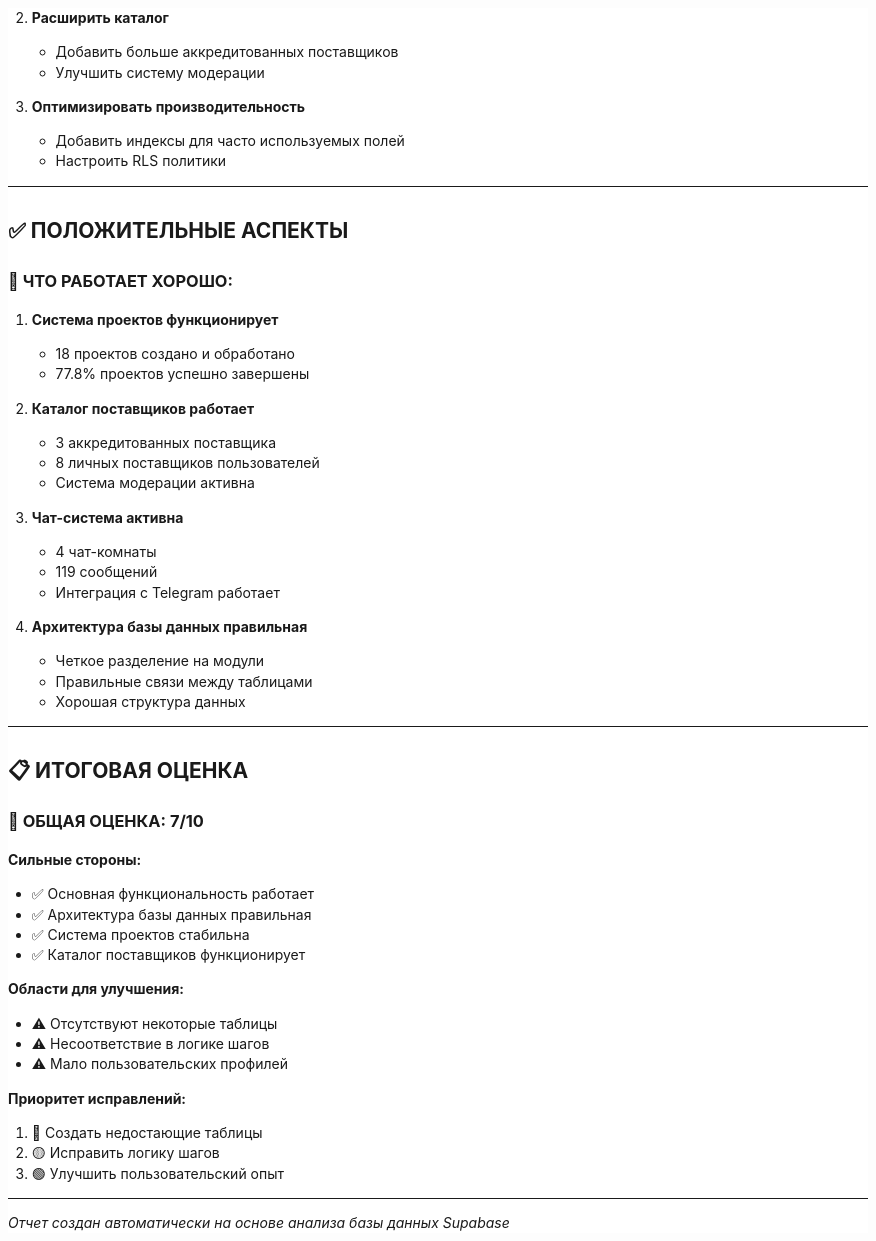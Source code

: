 2. **Расширить каталог**
   - Добавить больше аккредитованных поставщиков
   - Улучшить систему модерации

3. **Оптимизировать производительность**
   - Добавить индексы для часто используемых полей
   - Настроить RLS политики

---

## ✅ **ПОЛОЖИТЕЛЬНЫЕ АСПЕКТЫ**

### 🎉 **ЧТО РАБОТАЕТ ХОРОШО:**

1. **Система проектов функционирует**
   - 18 проектов создано и обработано
   - 77.8% проектов успешно завершены

2. **Каталог поставщиков работает**
   - 3 аккредитованных поставщика
   - 8 личных поставщиков пользователей
   - Система модерации активна

3. **Чат-система активна**
   - 4 чат-комнаты
   - 119 сообщений
   - Интеграция с Telegram работает

4. **Архитектура базы данных правильная**
   - Четкое разделение на модули
   - Правильные связи между таблицами
   - Хорошая структура данных

---

## 📋 **ИТОГОВАЯ ОЦЕНКА**

### 🎯 **ОБЩАЯ ОЦЕНКА:** 7/10

**Сильные стороны:**
- ✅ Основная функциональность работает
- ✅ Архитектура базы данных правильная
- ✅ Система проектов стабильна
- ✅ Каталог поставщиков функционирует

**Области для улучшения:**
- ⚠️ Отсутствуют некоторые таблицы
- ⚠️ Несоответствие в логике шагов
- ⚠️ Мало пользовательских профилей

**Приоритет исправлений:**
1. 🔴 Создать недостающие таблицы
2. 🟡 Исправить логику шагов
3. 🟢 Улучшить пользовательский опыт

---

*Отчет создан автоматически на основе анализа базы данных Supabase* 